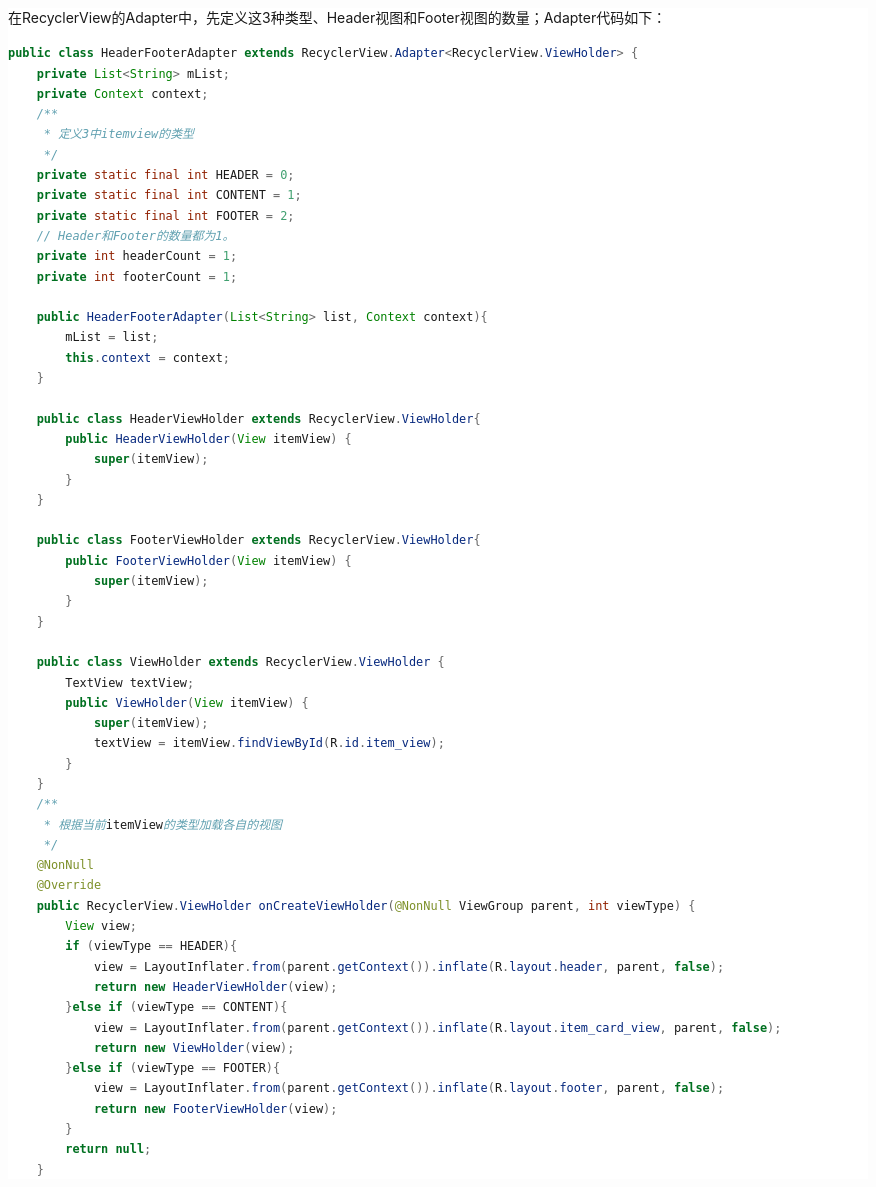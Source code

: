 

在RecyclerView的Adapter中，先定义这3种类型、Header视图和Footer视图的数量；Adapter代码如下：

``` java
public class HeaderFooterAdapter extends RecyclerView.Adapter<RecyclerView.ViewHolder> {
    private List<String> mList;
    private Context context;
    /**
     * 定义3中itemview的类型
     */
    private static final int HEADER = 0;
    private static final int CONTENT = 1;
    private static final int FOOTER = 2;
    // Header和Footer的数量都为1。
    private int headerCount = 1;
    private int footerCount = 1;

    public HeaderFooterAdapter(List<String> list, Context context){
        mList = list;
        this.context = context;
    }

    public class HeaderViewHolder extends RecyclerView.ViewHolder{
        public HeaderViewHolder(View itemView) {
            super(itemView);
        }
    }

    public class FooterViewHolder extends RecyclerView.ViewHolder{
        public FooterViewHolder(View itemView) {
            super(itemView);
        }
    }

    public class ViewHolder extends RecyclerView.ViewHolder {
        TextView textView;
        public ViewHolder(View itemView) {
            super(itemView);
            textView = itemView.findViewById(R.id.item_view);
        }
    }
    /** 
     * 根据当前itemView的类型加载各自的视图
     */
    @NonNull
    @Override
    public RecyclerView.ViewHolder onCreateViewHolder(@NonNull ViewGroup parent, int viewType) {
        View view;
        if (viewType == HEADER){
            view = LayoutInflater.from(parent.getContext()).inflate(R.layout.header, parent, false);
            return new HeaderViewHolder(view);
        }else if (viewType == CONTENT){
            view = LayoutInflater.from(parent.getContext()).inflate(R.layout.item_card_view, parent, false);
            return new ViewHolder(view);
        }else if (viewType == FOOTER){
            view = LayoutInflater.from(parent.getContext()).inflate(R.layout.footer, parent, false);
            return new FooterViewHolder(view);
        }
        return null;
    }

```